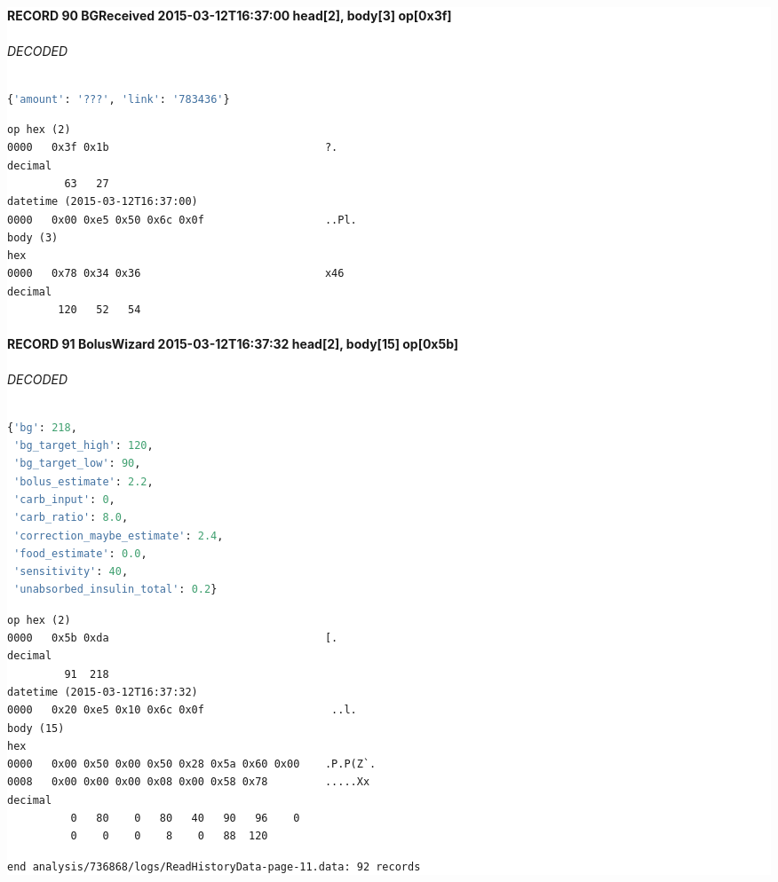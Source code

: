 #### RECORD 90 BGReceived 2015-03-12T16:37:00 head[2], body[3] op[0x3f]
###### DECODED
```python
{'amount': '???', 'link': '783436'}
```
    op hex (2)
    0000   0x3f 0x1b                                  ?.
    decimal
             63   27
    datetime (2015-03-12T16:37:00)
    0000   0x00 0xe5 0x50 0x6c 0x0f                   ..Pl.
    body (3)
    hex
    0000   0x78 0x34 0x36                             x46
    decimal
            120   52   54

#### RECORD 91 BolusWizard 2015-03-12T16:37:32 head[2], body[15] op[0x5b]
###### DECODED
```python
{'bg': 218,
 'bg_target_high': 120,
 'bg_target_low': 90,
 'bolus_estimate': 2.2,
 'carb_input': 0,
 'carb_ratio': 8.0,
 'correction_maybe_estimate': 2.4,
 'food_estimate': 0.0,
 'sensitivity': 40,
 'unabsorbed_insulin_total': 0.2}
```
    op hex (2)
    0000   0x5b 0xda                                  [.
    decimal
             91  218
    datetime (2015-03-12T16:37:32)
    0000   0x20 0xe5 0x10 0x6c 0x0f                    ..l.
    body (15)
    hex
    0000   0x00 0x50 0x00 0x50 0x28 0x5a 0x60 0x00    .P.P(Z`.
    0008   0x00 0x00 0x00 0x08 0x00 0x58 0x78         .....Xx
    decimal
              0   80    0   80   40   90   96    0
              0    0    0    8    0   88  120

`end analysis/736868/logs/ReadHistoryData-page-11.data: 92 records`
